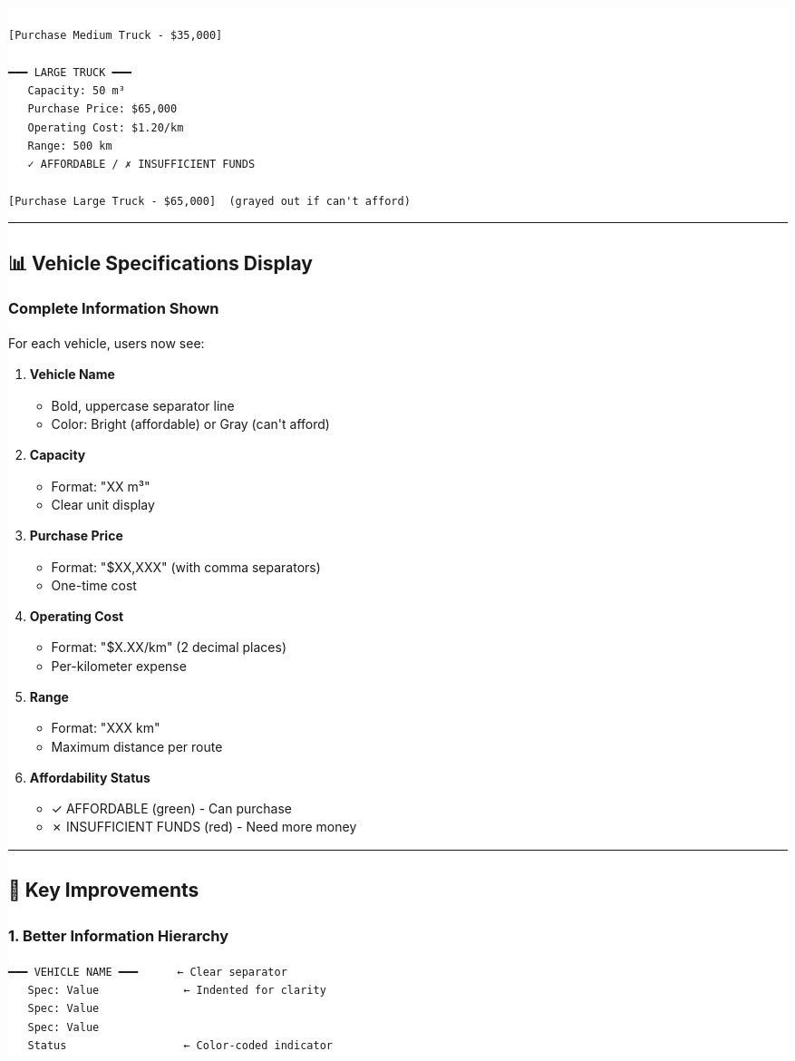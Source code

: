 ```

[Purchase Medium Truck - $35,000]

━━━ LARGE TRUCK ━━━
   Capacity: 50 m³
   Purchase Price: $65,000
   Operating Cost: $1.20/km
   Range: 500 km
   ✓ AFFORDABLE / ✗ INSUFFICIENT FUNDS

[Purchase Large Truck - $65,000]  (grayed out if can't afford)
```

---

## 📊 Vehicle Specifications Display

### Complete Information Shown

For each vehicle, users now see:

1. **Vehicle Name**
   - Bold, uppercase separator line
   - Color: Bright (affordable) or Gray (can't afford)

2. **Capacity**
   - Format: "XX m³"
   - Clear unit display

3. **Purchase Price**
   - Format: "$XX,XXX" (with comma separators)
   - One-time cost

4. **Operating Cost**
   - Format: "$X.XX/km" (2 decimal places)
   - Per-kilometer expense

5. **Range**
   - Format: "XXX km"
   - Maximum distance per route

6. **Affordability Status**
   - ✓ AFFORDABLE (green) - Can purchase
   - ✗ INSUFFICIENT FUNDS (red) - Need more money

---

## 🎯 Key Improvements

### 1. **Better Information Hierarchy**
```
━━━ VEHICLE NAME ━━━      ← Clear separator
   Spec: Value             ← Indented for clarity
   Spec: Value
   Spec: Value
   Status                  ← Color-coded indicator
```
